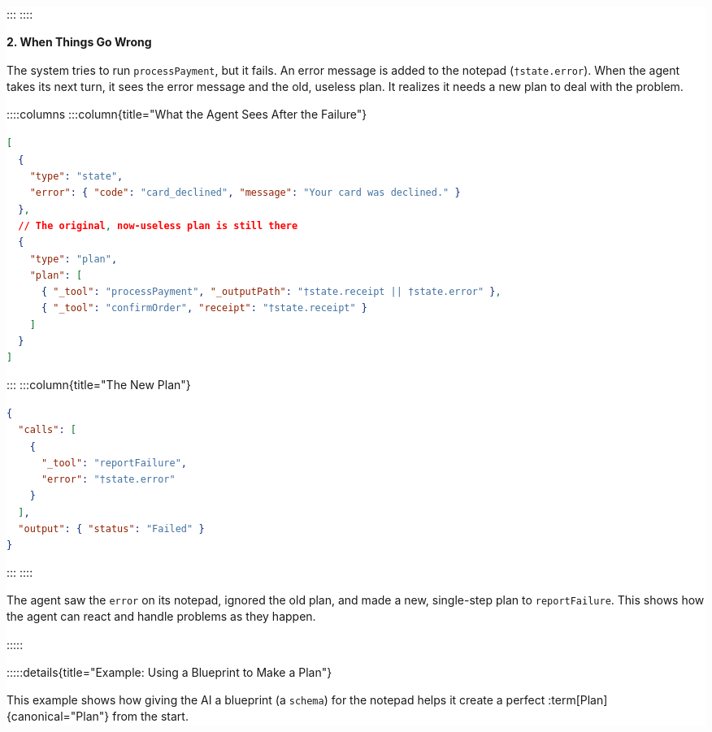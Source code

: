 :::
::::

**2. When Things Go Wrong**

The system tries to run `processPayment`, but it fails. An error message is added to the notepad (`†state.error`). When the agent takes its next turn, it sees the error message and the old, useless plan. It realizes it needs a new plan to deal with the problem.

::::columns
:::column{title="What the Agent Sees After the Failure"}

```json
[
  {
    "type": "state",
    "error": { "code": "card_declined", "message": "Your card was declined." }
  },
  // The original, now-useless plan is still there
  {
    "type": "plan",
    "plan": [
      { "_tool": "processPayment", "_outputPath": "†state.receipt || †state.error" },
      { "_tool": "confirmOrder", "receipt": "†state.receipt" }
    ]
  }
]
```

:::
:::column{title="The New Plan"}

```json
{
  "calls": [
    {
      "_tool": "reportFailure",
      "error": "†state.error"
    }
  ],
  "output": { "status": "Failed" }
}
```

:::
::::

The agent saw the `error` on its notepad, ignored the old plan, and made a new, single-step plan to `reportFailure`. This shows how the agent can react and handle problems as they happen.

:::::

:::::details{title="Example: Using a Blueprint to Make a Plan"}

This example shows how giving the AI a blueprint (a `schema`) for the notepad helps it create a perfect :term[Plan]{canonical="Plan"} from the start.
